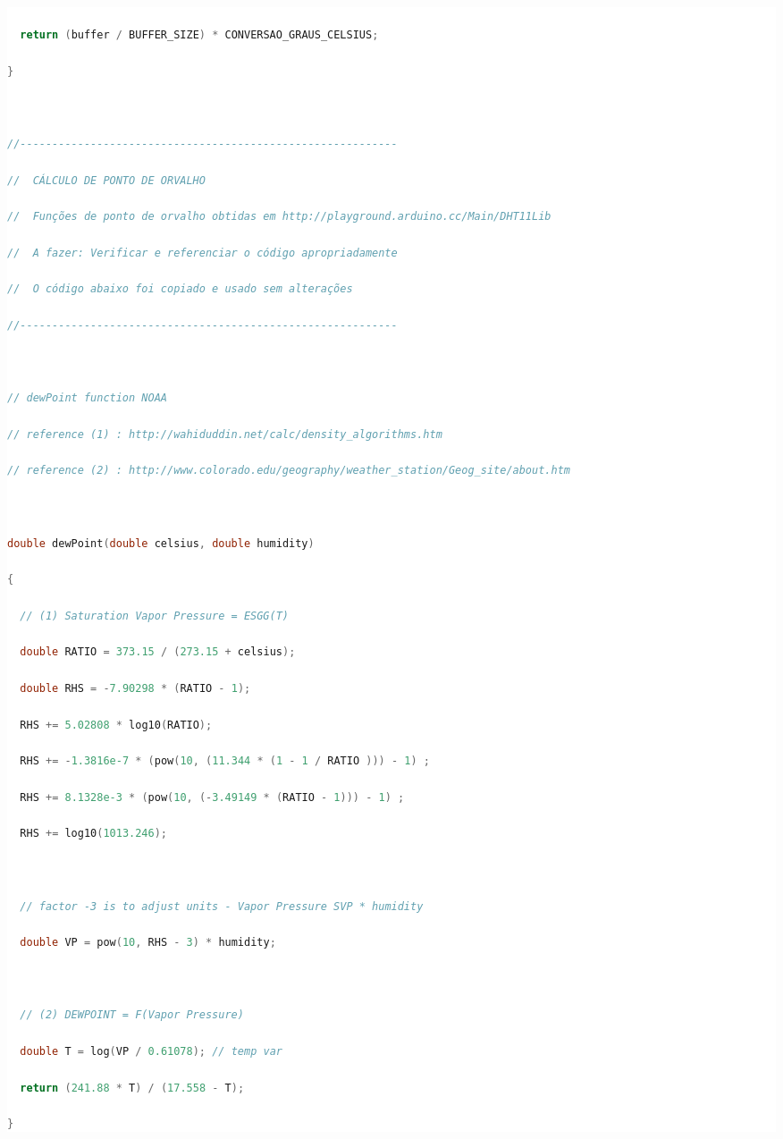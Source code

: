 ``` c

  return (buffer / BUFFER_SIZE) * CONVERSAO_GRAUS_CELSIUS;

}



//-----------------------------------------------------------

//  CÁLCULO DE PONTO DE ORVALHO

//  Funções de ponto de orvalho obtidas em http://playground.arduino.cc/Main/DHT11Lib

//  A fazer: Verificar e referenciar o código apropriadamente

//  O código abaixo foi copiado e usado sem alterações

//-----------------------------------------------------------



// dewPoint function NOAA

// reference (1) : http://wahiduddin.net/calc/density_algorithms.htm

// reference (2) : http://www.colorado.edu/geography/weather_station/Geog_site/about.htm



double dewPoint(double celsius, double humidity)

{

  // (1) Saturation Vapor Pressure = ESGG(T)

  double RATIO = 373.15 / (273.15 + celsius);

  double RHS = -7.90298 * (RATIO - 1);

  RHS += 5.02808 * log10(RATIO);

  RHS += -1.3816e-7 * (pow(10, (11.344 * (1 - 1 / RATIO ))) - 1) ;

  RHS += 8.1328e-3 * (pow(10, (-3.49149 * (RATIO - 1))) - 1) ;

  RHS += log10(1013.246);



  // factor -3 is to adjust units - Vapor Pressure SVP * humidity

  double VP = pow(10, RHS - 3) * humidity;



  // (2) DEWPOINT = F(Vapor Pressure)

  double T = log(VP / 0.61078); // temp var

  return (241.88 * T) / (17.558 - T);

}

```